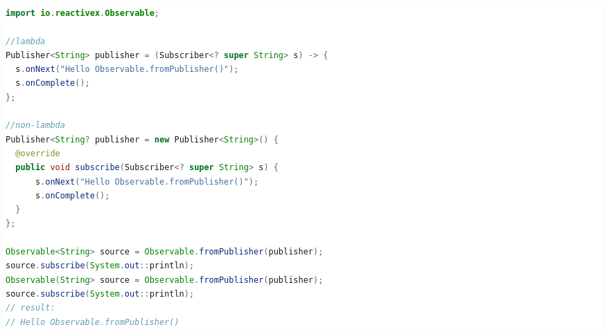   ```java
  import io.reactivex.Observable;
  
  //lambda
  Publisher<String> publisher = (Subscriber<? super String> s) -> {
    s.onNext("Hello Observable.fromPublisher()");
    s.onComplete();
  };

  //non-lambda
  Publisher<String? publisher = new Publisher<String>() {
    @override
    public void subscribe(Subscriber<? super String> s) {
        s.onNext("Hello Observable.fromPublisher()");
        s.onComplete();
    }
  };

  Observable<String> source = Observable.fromPublisher(publisher);
  source.subscribe(System.out::println);
  Observable(String> source = Observable.fromPublisher(publisher);
  source.subscribe(System.out::println);
  // result:
  // Hello Observable.fromPublisher()
